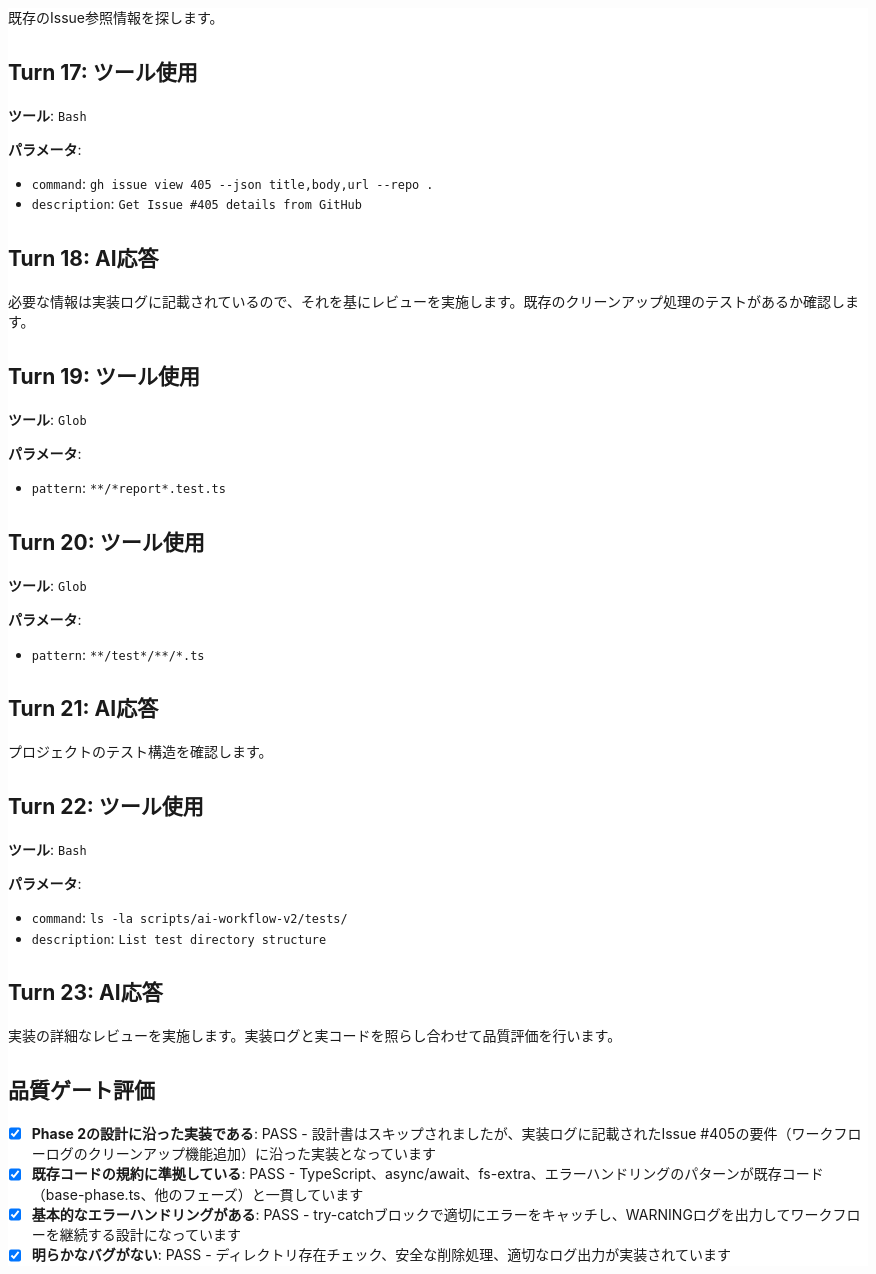 既存のIssue参照情報を探します。

## Turn 17: ツール使用

**ツール**: `Bash`

**パラメータ**:
- `command`: `gh issue view 405 --json title,body,url --repo .`
- `description`: `Get Issue #405 details from GitHub`

## Turn 18: AI応答

必要な情報は実装ログに記載されているので、それを基にレビューを実施します。既存のクリーンアップ処理のテストがあるか確認します。

## Turn 19: ツール使用

**ツール**: `Glob`

**パラメータ**:
- `pattern`: `**/*report*.test.ts`

## Turn 20: ツール使用

**ツール**: `Glob`

**パラメータ**:
- `pattern`: `**/test*/**/*.ts`

## Turn 21: AI応答

プロジェクトのテスト構造を確認します。

## Turn 22: ツール使用

**ツール**: `Bash`

**パラメータ**:
- `command`: `ls -la scripts/ai-workflow-v2/tests/`
- `description`: `List test directory structure`

## Turn 23: AI応答

実装の詳細なレビューを実施します。実装ログと実コードを照らし合わせて品質評価を行います。

## 品質ゲート評価

- [x] **Phase 2の設計に沿った実装である**: PASS - 設計書はスキップされましたが、実装ログに記載されたIssue #405の要件（ワークフローログのクリーンアップ機能追加）に沿った実装となっています
- [x] **既存コードの規約に準拠している**: PASS - TypeScript、async/await、fs-extra、エラーハンドリングのパターンが既存コード（base-phase.ts、他のフェーズ）と一貫しています
- [x] **基本的なエラーハンドリングがある**: PASS - try-catchブロックで適切にエラーをキャッチし、WARNINGログを出力してワークフローを継続する設計になっています
- [x] **明らかなバグがない**: PASS - ディレクトリ存在チェック、安全な削除処理、適切なログ出力が実装されています
